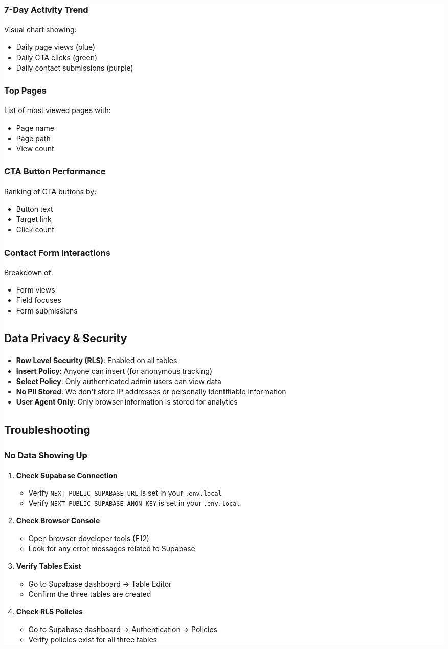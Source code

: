 ### 7-Day Activity Trend
Visual chart showing:
- Daily page views (blue)
- Daily CTA clicks (green)
- Daily contact submissions (purple)

### Top Pages
List of most viewed pages with:
- Page name
- Page path
- View count

### CTA Button Performance
Ranking of CTA buttons by:
- Button text
- Target link
- Click count

### Contact Form Interactions
Breakdown of:
- Form views
- Field focuses
- Form submissions

## Data Privacy & Security

- **Row Level Security (RLS)**: Enabled on all tables
- **Insert Policy**: Anyone can insert (for anonymous tracking)
- **Select Policy**: Only authenticated admin users can view data
- **No PII Stored**: We don't store IP addresses or personally identifiable information
- **User Agent Only**: Only browser information is stored for analytics

## Troubleshooting

### No Data Showing Up

1. **Check Supabase Connection**
   - Verify `NEXT_PUBLIC_SUPABASE_URL` is set in your `.env.local`
   - Verify `NEXT_PUBLIC_SUPABASE_ANON_KEY` is set in your `.env.local`

2. **Check Browser Console**
   - Open browser developer tools (F12)
   - Look for any error messages related to Supabase

3. **Verify Tables Exist**
   - Go to Supabase dashboard → Table Editor
   - Confirm the three tables are created

4. **Check RLS Policies**
   - Go to Supabase dashboard → Authentication → Policies
   - Verify policies exist for all three tables
